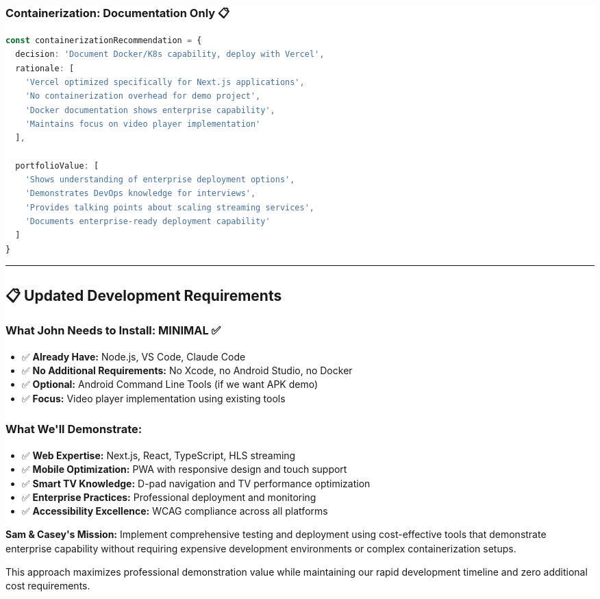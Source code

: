 ### **Containerization: Documentation Only 📋**
```typescript
const containerizationRecommendation = {
  decision: 'Document Docker/K8s capability, deploy with Vercel',
  rationale: [
    'Vercel optimized specifically for Next.js applications',
    'No containerization overhead for demo project',
    'Docker documentation shows enterprise capability',
    'Maintains focus on video player implementation'
  ],

  portfolioValue: [
    'Shows understanding of enterprise deployment options',
    'Demonstrates DevOps knowledge for interviews',
    'Provides talking points about scaling streaming services',
    'Documents enterprise-ready deployment capability'
  ]
}
```

---

## **📋 Updated Development Requirements**

### **What John Needs to Install: MINIMAL ✅**
- ✅ **Already Have:** Node.js, VS Code, Claude Code
- ✅ **No Additional Requirements:** No Xcode, no Android Studio, no Docker
- ✅ **Optional:** Android Command Line Tools (if we want APK demo)
- ✅ **Focus:** Video player implementation using existing tools

### **What We'll Demonstrate:**
- ✅ **Web Expertise:** Next.js, React, TypeScript, HLS streaming
- ✅ **Mobile Optimization:** PWA with responsive design and touch support
- ✅ **Smart TV Knowledge:** D-pad navigation and TV performance optimization
- ✅ **Enterprise Practices:** Professional deployment and monitoring
- ✅ **Accessibility Excellence:** WCAG compliance across all platforms

**Sam & Casey's Mission:** Implement comprehensive testing and deployment using cost-effective tools that demonstrate enterprise capability without requiring expensive development environments or complex containerization setups.

This approach maximizes professional demonstration value while maintaining our rapid development timeline and zero additional cost requirements.